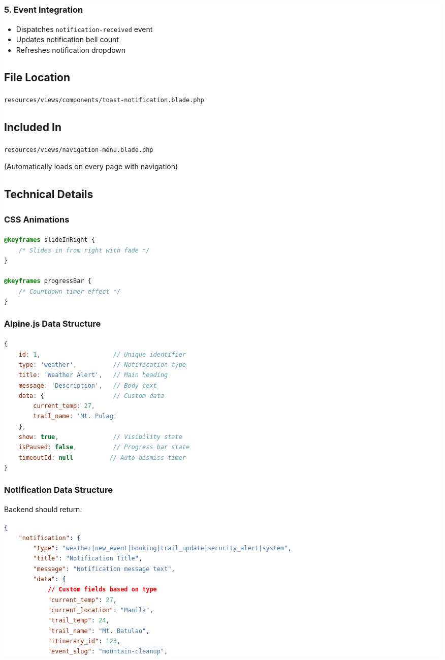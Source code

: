 ### 5. **Event Integration**
- Dispatches `notification-received` event
- Updates notification bell count
- Refreshes notification dropdown

## File Location
```
resources/views/components/toast-notification.blade.php
```

## Included In
```
resources/views/navigation-menu.blade.php
```
(Automatically loads on every page with navigation)

## Technical Details

### CSS Animations
```css
@keyframes slideInRight {
    /* Slides in from right with fade */
}

@keyframes progressBar {
    /* Countdown timer effect */
}
```

### Alpine.js Data Structure
```javascript
{
    id: 1,                    // Unique identifier
    type: 'weather',          // Notification type
    title: 'Weather Alert',   // Main heading
    message: 'Description',   // Body text
    data: {                   // Custom data
        current_temp: 27,
        trail_name: 'Mt. Pulag'
    },
    show: true,               // Visibility state
    isPaused: false,          // Progress bar state
    timeoutId: null          // Auto-dismiss timer
}
```

### Notification Data Structure
Backend should return:
```json
{
    "notification": {
        "type": "weather|new_event|booking|trail_update|security_alert|system",
        "title": "Notification Title",
        "message": "Notification message text",
        "data": {
            // Custom fields based on type
            "current_temp": 27,
            "current_location": "Manila",
            "trail_temp": 24,
            "trail_name": "Mt. Batulao",
            "itinerary_id": 123,
            "event_slug": "mountain-cleanup",
```